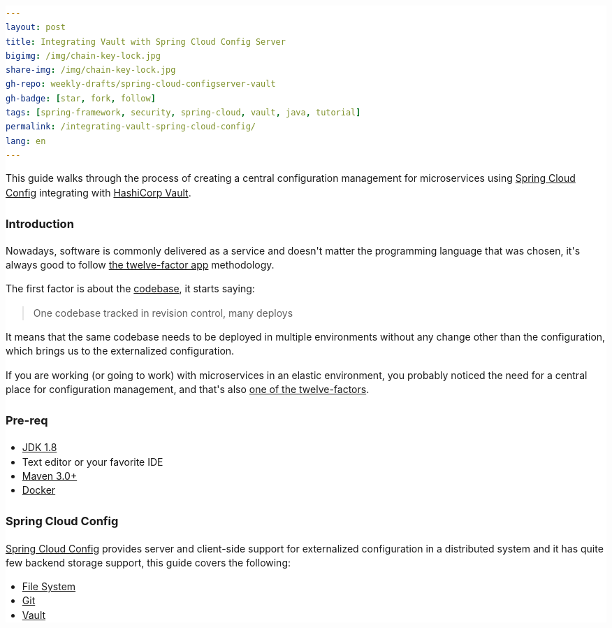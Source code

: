 ```yaml
---
layout: post
title: Integrating Vault with Spring Cloud Config Server
bigimg: /img/chain-key-lock.jpg
share-img: /img/chain-key-lock.jpg
gh-repo: weekly-drafts/spring-cloud-configserver-vault
gh-badge: [star, fork, follow]
tags: [spring-framework, security, spring-cloud, vault, java, tutorial]
permalink: /integrating-vault-spring-cloud-config/
lang: en
---
```


This guide walks through the process of creating a central configuration management
for microservices using [Spring Cloud Config](https://cloud.spring.io/spring-cloud-config/)
integrating with [HashiCorp Vault](https://www.vaultproject.io/).

### Introduction

Nowadays, software is commonly delivered  as a service and doesn't matter the programming
language that was chosen, it's always good to follow [the twelve-factor app]() methodology.

The first factor is about the [codebase](https://12factor.net/codebase), it starts saying:

>One codebase tracked in revision control, many deploys

It means that the same codebase needs to be deployed in multiple environments without any change other than the
configuration, which brings us to the externalized configuration.

If you are working (or going to work) with microservices in an elastic environment, you probably
noticed the need for a central place for configuration management, and that's also 
[one of the twelve-factors](https://12factor.net/config).

### Pre-req
 
 * [JDK 1.8](http://www.oracle.com/technetwork/java/javase/downloads/jdk8-downloads-2133151.html)
 * Text editor or your favorite IDE
 * [Maven 3.0+](https://maven.apache.org/download.cgi)
 * [Docker](https://www.docker.com/)

### Spring Cloud Config

[Spring Cloud Config](https://cloud.spring.io/spring-cloud-config/) provides server and client-side support for
externalized configuration in a distributed system and it has quite few backend storage support, this guide covers
the following:

  * [File System](http://cloud.spring.io/spring-cloud-config/single/spring-cloud-config.html#_file_system_backend)
  * [Git](http://cloud.spring.io/spring-cloud-config/single/spring-cloud-config.html#_git_backend)
  * [Vault](http://cloud.spring.io/spring-cloud-config/single/spring-cloud-config.html#vault-backend)

